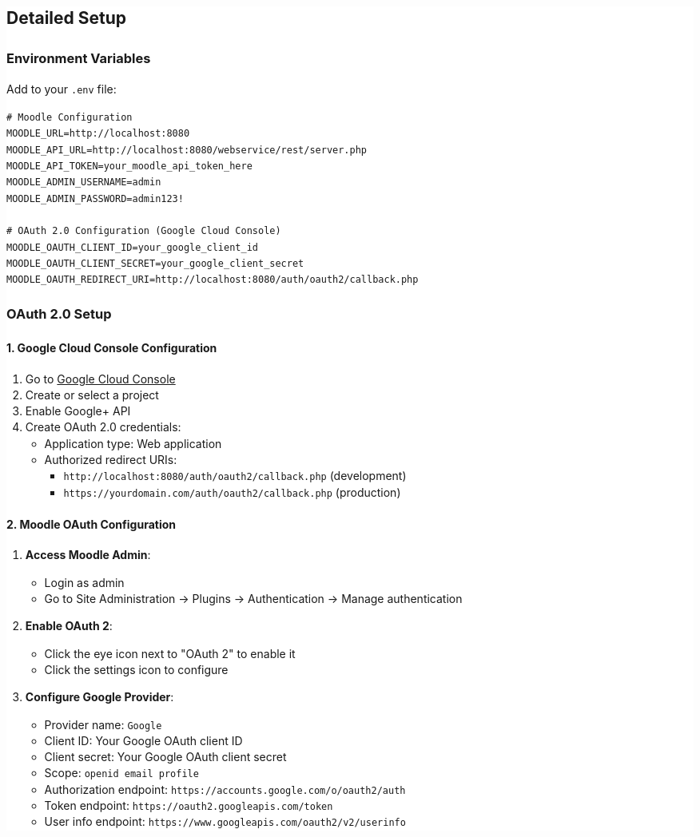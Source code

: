 ## Detailed Setup

### Environment Variables

Add to your `.env` file:

```env
# Moodle Configuration
MOODLE_URL=http://localhost:8080
MOODLE_API_URL=http://localhost:8080/webservice/rest/server.php
MOODLE_API_TOKEN=your_moodle_api_token_here
MOODLE_ADMIN_USERNAME=admin
MOODLE_ADMIN_PASSWORD=admin123!

# OAuth 2.0 Configuration (Google Cloud Console)
MOODLE_OAUTH_CLIENT_ID=your_google_client_id
MOODLE_OAUTH_CLIENT_SECRET=your_google_client_secret
MOODLE_OAUTH_REDIRECT_URI=http://localhost:8080/auth/oauth2/callback.php
```

### OAuth 2.0 Setup

#### 1. Google Cloud Console Configuration

1. Go to [Google Cloud Console](https://console.cloud.google.com/)
2. Create or select a project
3. Enable Google+ API
4. Create OAuth 2.0 credentials:
   - Application type: Web application
   - Authorized redirect URIs:
     - `http://localhost:8080/auth/oauth2/callback.php` (development)
     - `https://yourdomain.com/auth/oauth2/callback.php` (production)

#### 2. Moodle OAuth Configuration

1. **Access Moodle Admin**:

   - Login as admin
   - Go to Site Administration → Plugins → Authentication → Manage authentication

2. **Enable OAuth 2**:

   - Click the eye icon next to "OAuth 2" to enable it
   - Click the settings icon to configure

3. **Configure Google Provider**:
   - Provider name: `Google`
   - Client ID: Your Google OAuth client ID
   - Client secret: Your Google OAuth client secret
   - Scope: `openid email profile`
   - Authorization endpoint: `https://accounts.google.com/o/oauth2/auth`
   - Token endpoint: `https://oauth2.googleapis.com/token`
   - User info endpoint: `https://www.googleapis.com/oauth2/v2/userinfo`
